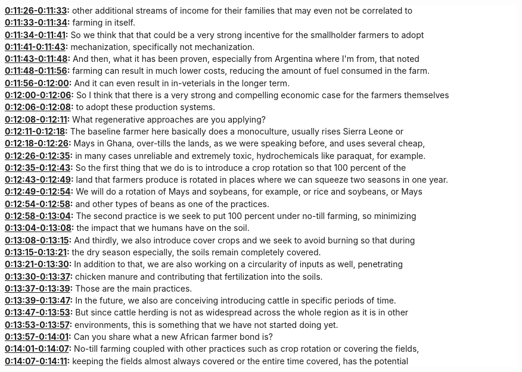 **[0:11:26-0:11:33](https://investinginregenerativeagriculture.com/2020/11/30/soil-builders-3/#t=0:11:26):**  other additional streams of income for their families that may even not be correlated to  
**[0:11:33-0:11:34](https://investinginregenerativeagriculture.com/2020/11/30/soil-builders-3/#t=0:11:33):**  farming in itself.  
**[0:11:34-0:11:41](https://investinginregenerativeagriculture.com/2020/11/30/soil-builders-3/#t=0:11:34):**  So we think that that could be a very strong incentive for the smallholder farmers to adopt  
**[0:11:41-0:11:43](https://investinginregenerativeagriculture.com/2020/11/30/soil-builders-3/#t=0:11:41):**  mechanization, specifically not mechanization.  
**[0:11:43-0:11:48](https://investinginregenerativeagriculture.com/2020/11/30/soil-builders-3/#t=0:11:43):**  And then, what it has been proven, especially from Argentina where I'm from, that noted  
**[0:11:48-0:11:56](https://investinginregenerativeagriculture.com/2020/11/30/soil-builders-3/#t=0:11:48):**  farming can result in much lower costs, reducing the amount of fuel consumed in the farm.  
**[0:11:56-0:12:00](https://investinginregenerativeagriculture.com/2020/11/30/soil-builders-3/#t=0:11:56):**  And it can even result in in-veterials in the longer term.  
**[0:12:00-0:12:06](https://investinginregenerativeagriculture.com/2020/11/30/soil-builders-3/#t=0:12:00):**  So I think that there is a very strong and compelling economic case for the farmers themselves  
**[0:12:06-0:12:08](https://investinginregenerativeagriculture.com/2020/11/30/soil-builders-3/#t=0:12:06):**  to adopt these production systems.  
**[0:12:08-0:12:11](https://investinginregenerativeagriculture.com/2020/11/30/soil-builders-3/#t=0:12:08):**  What regenerative approaches are you applying?  
**[0:12:11-0:12:18](https://investinginregenerativeagriculture.com/2020/11/30/soil-builders-3/#t=0:12:11):**  The baseline farmer here basically does a monoculture, usually rises Sierra Leone or  
**[0:12:18-0:12:26](https://investinginregenerativeagriculture.com/2020/11/30/soil-builders-3/#t=0:12:18):**  Mays in Ghana, over-tills the lands, as we were speaking before, and uses several cheap,  
**[0:12:26-0:12:35](https://investinginregenerativeagriculture.com/2020/11/30/soil-builders-3/#t=0:12:26):**  in many cases unreliable and extremely toxic, hydrochemicals like paraquat, for example.  
**[0:12:35-0:12:43](https://investinginregenerativeagriculture.com/2020/11/30/soil-builders-3/#t=0:12:35):**  So the first thing that we do is to introduce a crop rotation so that 100 percent of the  
**[0:12:43-0:12:49](https://investinginregenerativeagriculture.com/2020/11/30/soil-builders-3/#t=0:12:43):**  land that farmers produce is rotated in places where we can squeeze two seasons in one year.  
**[0:12:49-0:12:54](https://investinginregenerativeagriculture.com/2020/11/30/soil-builders-3/#t=0:12:49):**  We will do a rotation of Mays and soybeans, for example, or rice and soybeans, or Mays  
**[0:12:54-0:12:58](https://investinginregenerativeagriculture.com/2020/11/30/soil-builders-3/#t=0:12:54):**  and other types of beans as one of the practices.  
**[0:12:58-0:13:04](https://investinginregenerativeagriculture.com/2020/11/30/soil-builders-3/#t=0:12:58):**  The second practice is we seek to put 100 percent under no-till farming, so minimizing  
**[0:13:04-0:13:08](https://investinginregenerativeagriculture.com/2020/11/30/soil-builders-3/#t=0:13:04):**  the impact that we humans have on the soil.  
**[0:13:08-0:13:15](https://investinginregenerativeagriculture.com/2020/11/30/soil-builders-3/#t=0:13:08):**  And thirdly, we also introduce cover crops and we seek to avoid burning so that during  
**[0:13:15-0:13:21](https://investinginregenerativeagriculture.com/2020/11/30/soil-builders-3/#t=0:13:15):**  the dry season especially, the soils remain completely covered.  
**[0:13:21-0:13:30](https://investinginregenerativeagriculture.com/2020/11/30/soil-builders-3/#t=0:13:21):**  In addition to that, we are also working on a circularity of inputs as well, penetrating  
**[0:13:30-0:13:37](https://investinginregenerativeagriculture.com/2020/11/30/soil-builders-3/#t=0:13:30):**  chicken manure and contributing that fertilization into the soils.  
**[0:13:37-0:13:39](https://investinginregenerativeagriculture.com/2020/11/30/soil-builders-3/#t=0:13:37):**  Those are the main practices.  
**[0:13:39-0:13:47](https://investinginregenerativeagriculture.com/2020/11/30/soil-builders-3/#t=0:13:39):**  In the future, we also are conceiving introducing cattle in specific periods of time.  
**[0:13:47-0:13:53](https://investinginregenerativeagriculture.com/2020/11/30/soil-builders-3/#t=0:13:47):**  But since cattle herding is not as widespread across the whole region as it is in other  
**[0:13:53-0:13:57](https://investinginregenerativeagriculture.com/2020/11/30/soil-builders-3/#t=0:13:53):**  environments, this is something that we have not started doing yet.  
**[0:13:57-0:14:01](https://investinginregenerativeagriculture.com/2020/11/30/soil-builders-3/#t=0:13:57):**  Can you share what a new African farmer bond is?  
**[0:14:01-0:14:07](https://investinginregenerativeagriculture.com/2020/11/30/soil-builders-3/#t=0:14:01):**  No-till farming coupled with other practices such as crop rotation or covering the fields,  
**[0:14:07-0:14:11](https://investinginregenerativeagriculture.com/2020/11/30/soil-builders-3/#t=0:14:07):**  keeping the fields almost always covered or the entire time covered, has the potential  